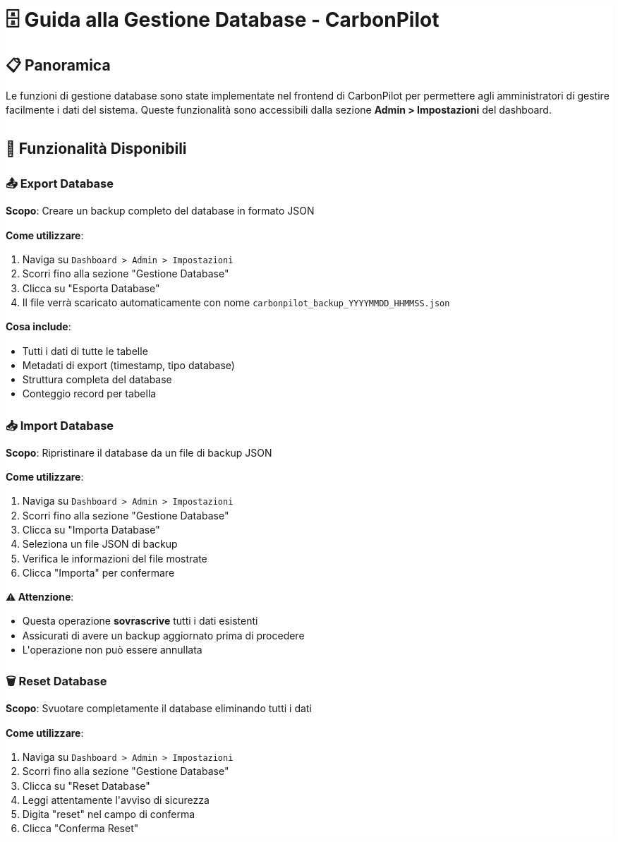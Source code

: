 # 🗄️ Guida alla Gestione Database - CarbonPilot

## 📋 Panoramica

Le funzioni di gestione database sono state implementate nel frontend di CarbonPilot per permettere agli amministratori di gestire facilmente i dati del sistema. Queste funzionalità sono accessibili dalla sezione **Admin > Impostazioni** del dashboard.

## 🎯 Funzionalità Disponibili

### 📤 Export Database
**Scopo**: Creare un backup completo del database in formato JSON

**Come utilizzare**:
1. Naviga su `Dashboard > Admin > Impostazioni`
2. Scorri fino alla sezione "Gestione Database"
3. Clicca su "Esporta Database"
4. Il file verrà scaricato automaticamente con nome `carbonpilot_backup_YYYYMMDD_HHMMSS.json`

**Cosa include**:
- Tutti i dati di tutte le tabelle
- Metadati di export (timestamp, tipo database)
- Struttura completa del database
- Conteggio record per tabella

### 📥 Import Database
**Scopo**: Ripristinare il database da un file di backup JSON

**Come utilizzare**:
1. Naviga su `Dashboard > Admin > Impostazioni`
2. Scorri fino alla sezione "Gestione Database"
3. Clicca su "Importa Database"
4. Seleziona un file JSON di backup
5. Verifica le informazioni del file mostrate
6. Clicca "Importa" per confermare

**⚠️ Attenzione**:
- Questa operazione **sovrascrive** tutti i dati esistenti
- Assicurati di avere un backup aggiornato prima di procedere
- L'operazione non può essere annullata

### 🗑️ Reset Database
**Scopo**: Svuotare completamente il database eliminando tutti i dati

**Come utilizzare**:
1. Naviga su `Dashboard > Admin > Impostazioni`
2. Scorri fino alla sezione "Gestione Database"
3. Clicca su "Reset Database"
4. Leggi attentamente l'avviso di sicurezza
5. Digita "reset" nel campo di conferma
6. Clicca "Conferma Reset"
